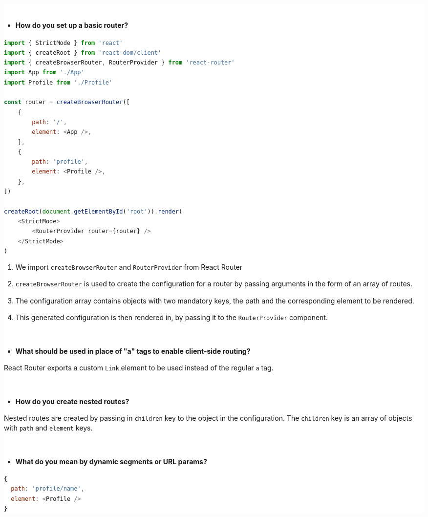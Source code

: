 <br>

- **How do you set up a basic router?**

```js
import { StrictMode } from 'react'
import { createRoot } from 'react-dom/client'
import { createBrowserRouter, RouterProvider } from 'react-router'
import App from './App'
import Profile from './Profile'

const router = createBrowserRouter([
	{
		path: '/',
		element: <App />,
	},
	{
		path: 'profile',
		element: <Profile />,
	},
])

createRoot(document.getElementById('root')).render(
	<StrictMode>
		<RouterProvider router={router} />
	</StrictMode>
)
```

1. We import `createBrowserRouter` and `RouterProvider` from React Router

2. `createBrowserRouter` is used to create the configuration for a router by passing arguments in the form of an array of routes.

3. The configuration array contains objects with two mandatory keys, the path and the corresponding element to be rendered.

4. This generated configuration is then rendered in, by passing it to the `RouterProvider` component.

<br>

- **What should be used in place of "a" tags to enable client-side routing?**

React Router exports a custom `Link` element to be used instead of the regular `a` tag.

<br>

- **How do you create nested routes?**

Nested routes are created by passing in `children` key to the object in the configuration. The `children` key is an array of objects with `path` and `element` keys.

<br>

- **What do you mean by dynamic segments or URL params?**

```js
{
  path: 'profile/name',
  element: <Profile />
}
```

